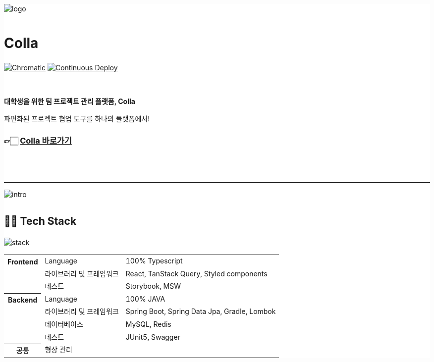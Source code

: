 ![logo](https://github.com/98OO/.github/assets/70826982/54480efd-ddee-4f30-a193-f1036494d11d)


# Colla

 [![Chromatic](https://github.com/98OO/colla-frontend/actions/workflows/chromatic.yml/badge.svg)](https://github.com/98OO/colla-frontend/actions/workflows/chromatic.yml)
 [![Continuous Deploy](https://github.com/98OO/colla-backend/actions/workflows/continuous-deploy.yml/badge.svg)](https://github.com/98OO/colla-backend/actions/workflows/continuous-deploy.yml)


<br />

**대학생을 위한 팀 프로젝트 관리 플랫폼, Colla**

파편화된 프로젝트 협업 도구를 하나의 플랫폼에서!
### 👉🏻 [Colla 바로가기](http://colla.so/)


<br />
<br />

---

![intro](https://github.com/98OO/.github/assets/70826982/7c9e9e89-caea-4efd-9725-fee5d9fadf73)


## 🧑‍💻 Tech Stack
<img width="2064" alt="stack" src="https://github.com/98OO/.github/assets/70826982/65bad794-ad3a-48ff-a489-867f7cef5aaa">

<table style="width: 100%;">
  <tr>
    <th rowspan="3">Frontend</th>
    <td>Language</td>
    <td>100% Typescript</td>
  </tr>
  <tr>
    <td>라이브러리 및 프레임워크</td>
    <td>React, TanStack Query, Styled components</td>
  </tr>
  <tr>
    <td>테스트</td>
    <td>Storybook, MSW</td>
  </tr>
  <tr>
    <th rowspan="4">Backend</th>
    <td>Language</td>
    <td>100% JAVA</td>
  </tr>
  <tr>
    <td>라이브러리 및 프레임워크</td>
    <td>Spring Boot, Spring Data Jpa, Gradle, Lombok</td>
  </tr>
  <tr>
    <td>데이터베이스</td>
    <td>MySQL, Redis</td>
  </tr>
  <tr>
    <td>테스트</td>
    <td>JUnit5, Swagger</td>
  </tr>
  <tr>
    <th rowspan="3">공통</th>
    <td>형상 관리</td>